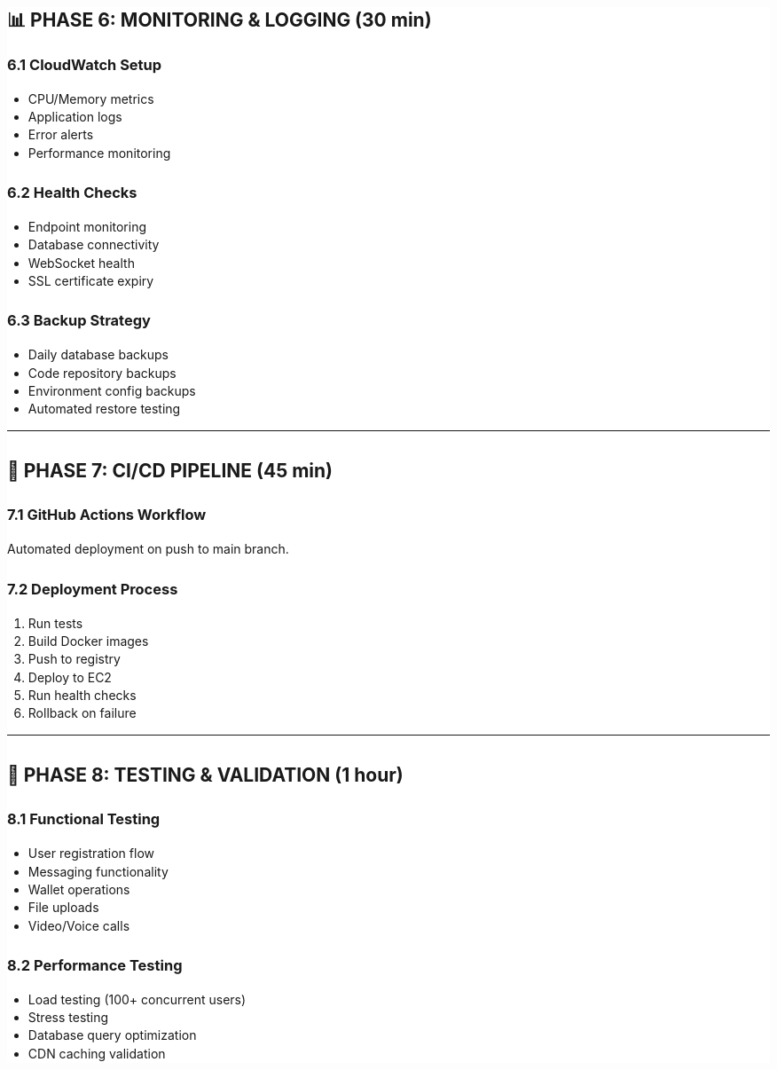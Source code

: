 ## 📊 PHASE 6: MONITORING & LOGGING (30 min)

### 6.1 CloudWatch Setup
- CPU/Memory metrics
- Application logs
- Error alerts
- Performance monitoring

### 6.2 Health Checks
- Endpoint monitoring
- Database connectivity
- WebSocket health
- SSL certificate expiry

### 6.3 Backup Strategy
- Daily database backups
- Code repository backups
- Environment config backups
- Automated restore testing

---

## 🚦 PHASE 7: CI/CD PIPELINE (45 min)

### 7.1 GitHub Actions Workflow
Automated deployment on push to main branch.

### 7.2 Deployment Process
1. Run tests
2. Build Docker images
3. Push to registry
4. Deploy to EC2
5. Run health checks
6. Rollback on failure

---

## 🧪 PHASE 8: TESTING & VALIDATION (1 hour)

### 8.1 Functional Testing
- User registration flow
- Messaging functionality
- Wallet operations
- File uploads
- Video/Voice calls

### 8.2 Performance Testing
- Load testing (100+ concurrent users)
- Stress testing
- Database query optimization
- CDN caching validation
